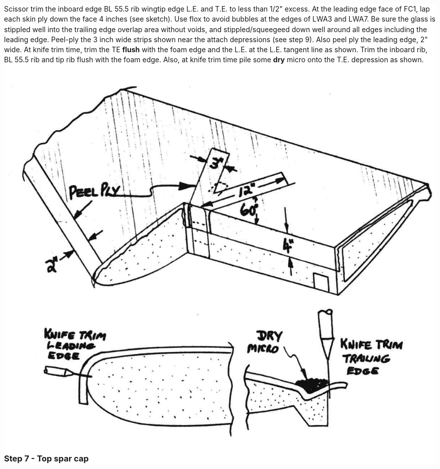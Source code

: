 Scissor trim the inboard edge BL 55.5 rib wingtip edge L.E. and T.E. to less than 1/2" excess.
At the leading edge face of FC1, lap each skin ply down the face 4 inches (see sketch).
Use flox to avoid bubbles at the edges of LWA3 and LWA7.
Be sure the glass is stippled well into the trailing edge overlap area without voids, and stippled/squeegeed down well around all edges including the leading edge.
Peel-ply the 3 inch wide strips shown near the attach depressions (see step 9).
Also peel ply the leading edge, 2" wide.
At knife trim time, trim the TE **flush** with the foam edge and the L.E. at the L.E. tangent line as shown.
Trim the inboard rib, BL 55.5 rib and tip rib flush with the foam edge.
Also, at knife trim time pile some **dry** micro onto the T.E. depression as shown.

![](../images/19/19_28.png)

### Step 7 - Top spar cap
